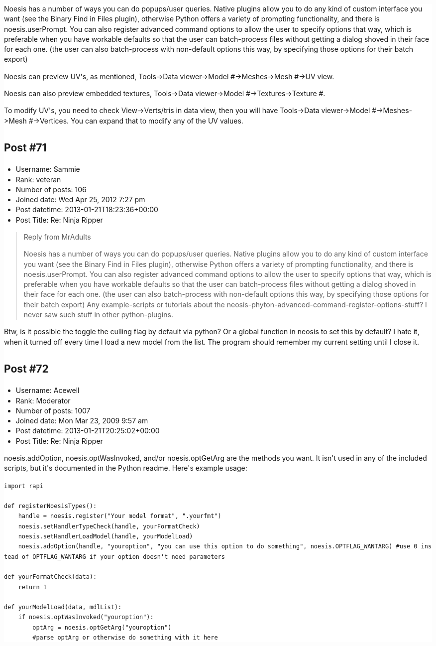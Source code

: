 Noesis has a number of ways you can do popups/user queries. Native plugins allow you to do any kind of custom interface you want (see the Binary Find in Files plugin), otherwise Python offers a variety of prompting functionality, and there is noesis.userPrompt. You can also register advanced command options to allow the user to specify options that way, which is preferable when you have workable defaults so that the user can batch-process files without getting a dialog shoved in their face for each one. (the user can also batch-process with non-default options this way, by specifying those options for their batch export)

Noesis can preview UV's, as mentioned, Tools->Data viewer->Model #->Meshes->Mesh #->UV view.

Noesis can also preview embedded textures, Tools->Data viewer->Model #->Textures->Texture #.

To modify UV's, you need to check View->Verts/tris in data view, then you will have Tools->Data viewer->Model #->Meshes->Mesh #->Vertices. You can expand that to modify any of the UV values.
## Post #71
- Username: Sammie
- Rank: veteran
- Number of posts: 106
- Joined date: Wed Apr 25, 2012 7:27 pm
- Post datetime: 2013-01-21T18:23:36+00:00
- Post Title: Re: Ninja Ripper

> Reply from MrAdults
>
> Noesis has a number of ways you can do popups/user queries. Native plugins allow you to do any kind of custom interface you want (see the Binary Find in Files plugin), otherwise Python offers a variety of prompting functionality, and there is noesis.userPrompt. You can also register advanced command options to allow the user to specify options that way, which is preferable when you have workable defaults so that the user can batch-process files without getting a dialog shoved in their face for each one. (the user can also batch-process with non-default options this way, by specifying those options for their batch export)
Any example-scripts or tutorials about the neosis-phyton-advanced-command-register-options-stuff? I never saw such stuff in other python-plugins.

Btw, is it possible the toggle the culling flag by default via python? Or a global function in neosis to set this by default? I hate it, when it turned off every time I load a new model from the list. The program should remember my current setting until I close it.
## Post #72
- Username: Acewell
- Rank: Moderator
- Number of posts: 1007
- Joined date: Mon Mar 23, 2009 9:57 am
- Post datetime: 2013-01-21T20:25:02+00:00
- Post Title: Re: Ninja Ripper

noesis.addOption, noesis.optWasInvoked, and/or noesis.optGetArg are the methods you want. It isn't used in any of the included scripts, but it's documented in the Python readme. Here's example usage:

```
import rapi

def registerNoesisTypes():
	handle = noesis.register("Your model format", ".yourfmt")
	noesis.setHandlerTypeCheck(handle, yourFormatCheck)
	noesis.setHandlerLoadModel(handle, yourModelLoad)
	noesis.addOption(handle, "youroption", "you can use this option to do something", noesis.OPTFLAG_WANTARG) #use 0 instead of OPTFLAG_WANTARG if your option doesn't need parameters

def yourFormatCheck(data):
	return 1

def yourModelLoad(data, mdlList):
	if noesis.optWasInvoked("youroption"):
		optArg = noesis.optGetArg("youroption")
		#parse optArg or otherwise do something with it here
```